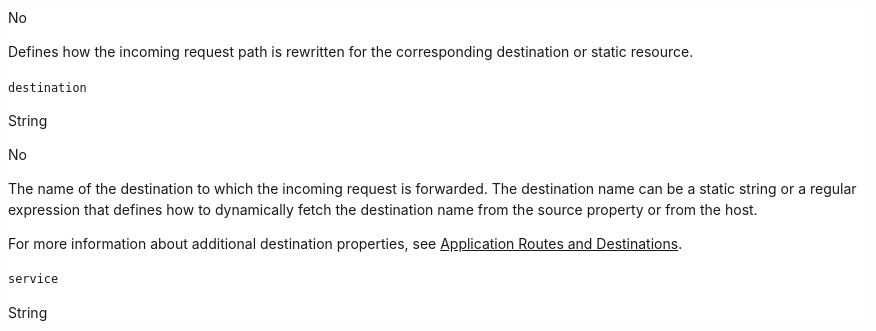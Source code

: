 

</td>
<td valign="top">

No



</td>
<td valign="top">

Defines how the incoming request path is rewritten for the corresponding destination or static resource.



</td>
</tr>
<tr>
<td valign="top">

 `destination` 



</td>
<td valign="top">

String



</td>
<td valign="top">

No



</td>
<td valign="top">

The name of the destination to which the incoming request is forwarded. The destination name can be a static string or a regular expression that defines how to dynamically fetch the destination name from the source property or from the host.

For more information about additional destination properties, see [Application Routes and Destinations](application-routes-and-destinations-3cc788e.md).



</td>
</tr>
<tr>
<td valign="top">

`service`



</td>
<td valign="top">

String
